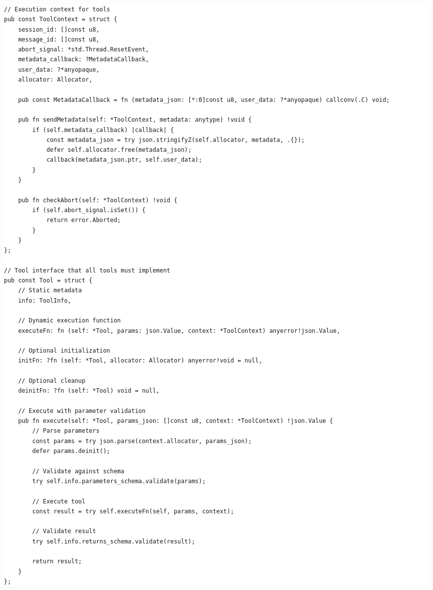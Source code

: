    ```zig
   // Execution context for tools
   pub const ToolContext = struct {
       session_id: []const u8,
       message_id: []const u8,
       abort_signal: *std.Thread.ResetEvent,
       metadata_callback: ?MetadataCallback,
       user_data: ?*anyopaque,
       allocator: Allocator,
       
       pub const MetadataCallback = fn (metadata_json: [*:0]const u8, user_data: ?*anyopaque) callconv(.C) void;
       
       pub fn sendMetadata(self: *ToolContext, metadata: anytype) !void {
           if (self.metadata_callback) |callback| {
               const metadata_json = try json.stringifyZ(self.allocator, metadata, .{});
               defer self.allocator.free(metadata_json);
               callback(metadata_json.ptr, self.user_data);
           }
       }
       
       pub fn checkAbort(self: *ToolContext) !void {
           if (self.abort_signal.isSet()) {
               return error.Aborted;
           }
       }
   };
   
   // Tool interface that all tools must implement
   pub const Tool = struct {
       // Static metadata
       info: ToolInfo,
       
       // Dynamic execution function
       executeFn: fn (self: *Tool, params: json.Value, context: *ToolContext) anyerror!json.Value,
       
       // Optional initialization
       initFn: ?fn (self: *Tool, allocator: Allocator) anyerror!void = null,
       
       // Optional cleanup
       deinitFn: ?fn (self: *Tool) void = null,
       
       // Execute with parameter validation
       pub fn execute(self: *Tool, params_json: []const u8, context: *ToolContext) !json.Value {
           // Parse parameters
           const params = try json.parse(context.allocator, params_json);
           defer params.deinit();
           
           // Validate against schema
           try self.info.parameters_schema.validate(params);
           
           // Execute tool
           const result = try self.executeFn(self, params, context);
           
           // Validate result
           try self.info.returns_schema.validate(result);
           
           return result;
       }
   };
   ```
